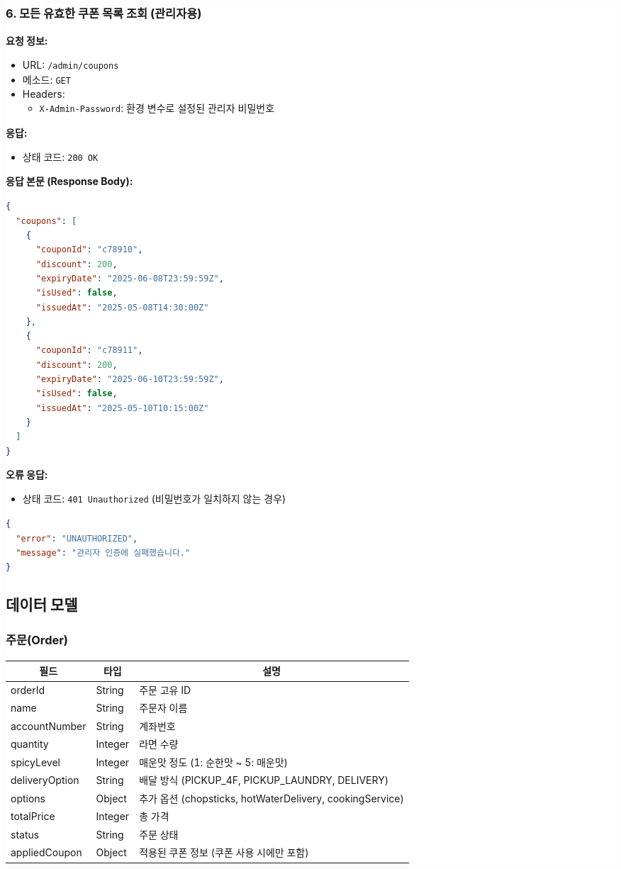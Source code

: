 ### 6. 모든 유효한 쿠폰 목록 조회 (관리자용)

**요청 정보:**
- URL: `/admin/coupons`
- 메소드: `GET`
- Headers:
  - `X-Admin-Password`: 환경 변수로 설정된 관리자 비밀번호

**응답:**
- 상태 코드: `200 OK`

**응답 본문 (Response Body):**
```json
{
  "coupons": [
    {
      "couponId": "c78910",
      "discount": 200,
      "expiryDate": "2025-06-08T23:59:59Z",
      "isUsed": false,
      "issuedAt": "2025-05-08T14:30:00Z"
    },
    {
      "couponId": "c78911",
      "discount": 200,
      "expiryDate": "2025-06-10T23:59:59Z",
      "isUsed": false,
      "issuedAt": "2025-05-10T10:15:00Z"
    }
  ]
}
```

**오류 응답:**
- 상태 코드: `401 Unauthorized` (비밀번호가 일치하지 않는 경우)

```json
{
  "error": "UNAUTHORIZED",
  "message": "관리자 인증에 실패했습니다."
}
```

## 데이터 모델

### 주문(Order)
| 필드 | 타입 | 설명 |
|------|------|------|
| orderId | String | 주문 고유 ID |
| name | String | 주문자 이름 |
| accountNumber | String | 계좌번호 |
| quantity | Integer | 라면 수량 |
| spicyLevel | Integer | 매운맛 정도 (1: 순한맛 ~ 5: 매운맛) |
| deliveryOption | String | 배달 방식 (PICKUP_4F, PICKUP_LAUNDRY, DELIVERY) |
| options | Object | 추가 옵션 (chopsticks, hotWaterDelivery, cookingService) |
| totalPrice | Integer | 총 가격 |
| status | String | 주문 상태 |
| appliedCoupon | Object | 적용된 쿠폰 정보 (쿠폰 사용 시에만 포함) |